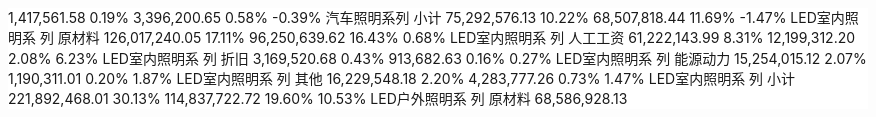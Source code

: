 1,417,561.58
0.19%
3,396,200.65
0.58%
-0.39%
汽车照明系列
小计
75,292,576.13
10.22%
68,507,818.44
11.69%
-1.47%
LED室内照明系
列
原材料
126,017,240.05
17.11%
96,250,639.62
16.43%
0.68%
LED室内照明系
列
人工工资
61,222,143.99
8.31%
12,199,312.20
2.08%
6.23%
LED室内照明系
列
折旧
3,169,520.68
0.43%
913,682.63
0.16%
0.27%
LED室内照明系
列
能源动力
15,254,015.12
2.07%
1,190,311.01
0.20%
1.87%
LED室内照明系
列
其他
16,229,548.18
2.20%
4,283,777.26
0.73%
1.47%
LED室内照明系
列
小计
221,892,468.01
30.13%
114,837,722.72
19.60%
10.53%
LED户外照明系
列
原材料
68,586,928.13